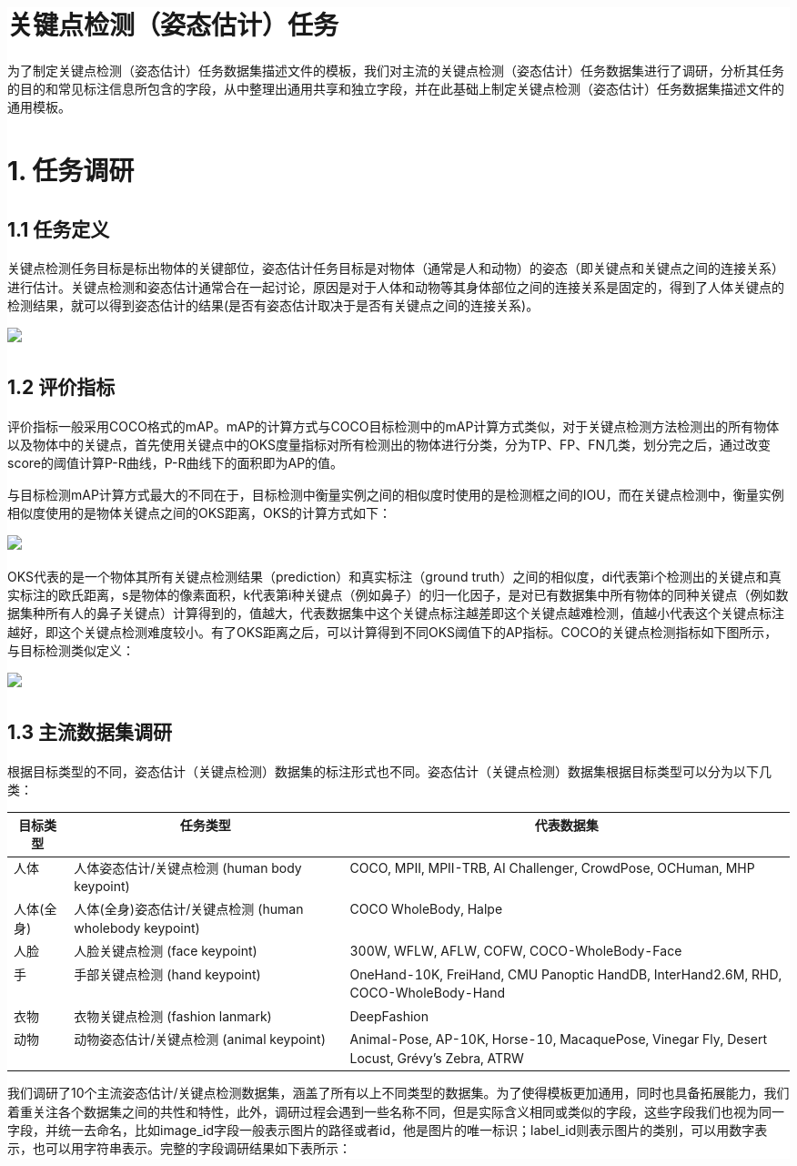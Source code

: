# 关键点检测（姿态估计）任务

为了制定关键点检测（姿态估计）任务数据集描述文件的模板，我们对主流的关键点检测（姿态估计）任务数据集进行了调研，分析其任务的目的和常见标注信息所包含的字段，从中整理出通用共享和独立字段，并在此基础上制定关键点检测（姿态估计）任务数据集描述文件的通用模板。

# 1. 任务调研

## 1.1 任务定义

关键点检测任务目标是标出物体的关键部位，姿态估计任务目标是对物体（通常是人和动物）的姿态（即关键点和关键点之间的连接关系）进行估计。关键点检测和姿态估计通常合在一起讨论，原因是对于人体和动物等其身体部位之间的连接关系是固定的，得到了人体关键点的检测结果，就可以得到姿态估计的结果(是否有姿态估计取决于是否有关键点之间的连接关系)。

<img src="https://user-images.githubusercontent.com/69186975/207551881-39a4c458-674c-4304-9669-9b74d860bc97.png">

## 1.2 评价指标

评价指标一般采用COCO格式的mAP。mAP的计算方式与COCO目标检测中的mAP计算方式类似，对于关键点检测方法检测出的所有物体以及物体中的关键点，首先使用关键点中的OKS度量指标对所有检测出的物体进行分类，分为TP、FP、FN几类，划分完之后，通过改变score的阈值计算P-R曲线，P-R曲线下的面积即为AP的值。

与目标检测mAP计算方式最大的不同在于，目标检测中衡量实例之间的相似度时使用的是检测框之间的IOU，而在关键点检测中，衡量实例相似度使用的是物体关键点之间的OKS距离，OKS的计算方式如下：

<img src="https://user-images.githubusercontent.com/69186975/207551967-4f5fba61-4ca9-412d-9b48-e1e2e1646e1b.png">

OKS代表的是一个物体其所有关键点检测结果（prediction）和真实标注（ground truth）之间的相似度，di代表第i个检测出的关键点和真实标注的欧氏距离，s是物体的像素面积，k代表第i种关键点（例如鼻子）的归一化因子，是对已有数据集中所有物体的同种关键点（例如数据集种所有人的鼻子关键点）计算得到的，值越大，代表数据集中这个关键点标注越差即这个关键点越难检测，值越小代表这个关键点标注越好，即这个关键点检测难度较小。有了OKS距离之后，可以计算得到不同OKS阈值下的AP指标。COCO的关键点检测指标如下图所示，与目标检测类似定义：

<img src="https://user-images.githubusercontent.com/69186975/207552061-09d5d7a9-c92e-46a4-b6aa-2dac1fe601f3.png">

## 1.3 主流数据集调研

根据目标类型的不同，姿态估计（关键点检测）数据集的标注形式也不同。姿态估计（关键点检测）数据集根据目标类型可以分为以下几类：

| 目标类型 | 任务类型 | 代表数据集 |
| - | - | - |
| 人体 | 人体姿态估计/关键点检测 (human body keypoint) | COCO, MPII, MPII-TRB, AI Challenger, CrowdPose, OCHuman, MHP |
| 人体(全身) | 人体(全身)姿态估计/关键点检测 (human wholebody keypoint) | COCO WholeBody, Halpe |
| 人脸 | 人脸关键点检测 (face keypoint) | 300W, WFLW, AFLW, COFW, COCO-WholeBody-Face |
| 手 | 手部关键点检测 (hand keypoint) | OneHand-10K, FreiHand, CMU Panoptic HandDB, InterHand2.6M, RHD, COCO-WholeBody-Hand |
| 衣物 | 衣物关键点检测 (fashion lanmark) | DeepFashion |
| 动物 | 动物姿态估计/关键点检测 (animal keypoint) | Animal-Pose, AP-10K, Horse-10, MacaquePose, Vinegar Fly, Desert Locust, Grévy’s Zebra, ATRW |
    
    
我们调研了10个主流姿态估计/关键点检测数据集，涵盖了所有以上不同类型的数据集。为了使得模板更加通用，同时也具备拓展能力，我们着重关注各个数据集之间的共性和特性，此外，调研过程会遇到一些名称不同，但是实际含义相同或类似的字段，这些字段我们也视为同一字段，并统一去命名，比如image_id字段一般表示图片的路径或者id，他是图片的唯一标识；label_id则表示图片的类别，可以用数字表示，也可以用字符串表示。完整的字段调研结果如下表所示：
